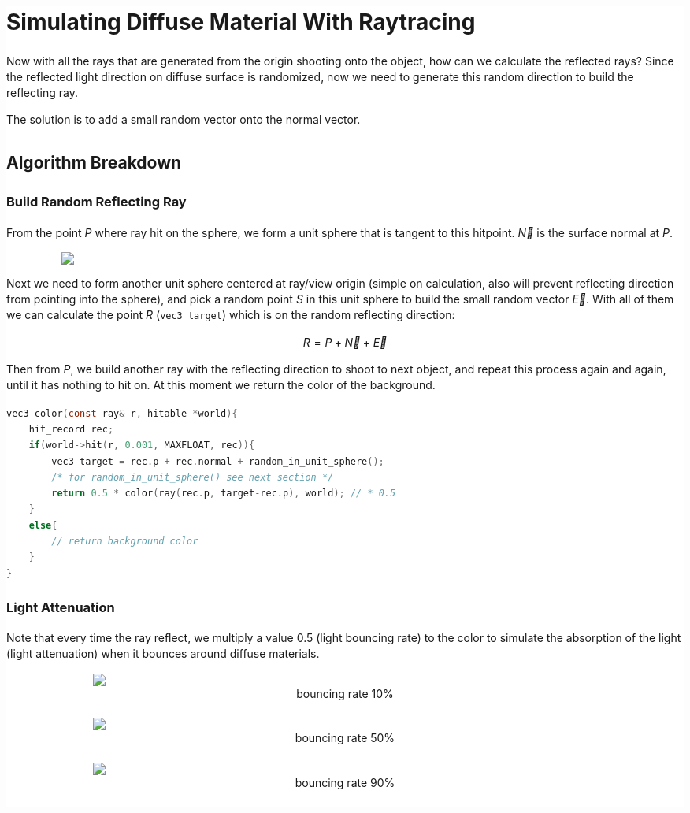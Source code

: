 

# Simulating Diffuse Material With Raytracing
Now with all the rays that are generated from the origin shooting onto the object, how can we calculate the reflected rays? Since the reflected light direction on diffuse surface is randomized, now we need to generate this random direction to build the reflecting ray.

The solution is to add a small random vector onto the normal vector.

## Algorithm Breakdown
### Build Random Reflecting Ray
From the point $P$ where ray hit on the sphere, we form a unit sphere that is tangent to this hitpoint. $\vec{N}$ is the surface normal at $P$.

<img src="{{ site.url }}/images/2018-07-20-raytracing-diffuse-materials/raytracing-diffuse-fig1.png" width="720"  style="display:block; margin:auto;">

Next we need to form another unit sphere centered at ray/view origin (simple on calculation, also will prevent reflecting direction from pointing into the sphere), and pick a random point $S$ in this unit sphere to build the small random vector $\vec{E}$. With all of them we can calculate the point $R$ (```vec3 target```) which is on the random reflecting direction:

$$R = P+\vec{N}+\vec{E}$$

Then from $P$, we build another ray with the reflecting direction to shoot to next object, and repeat this process again and again, until it has nothing to hit on. At this moment we return the color of the background.

```c
vec3 color(const ray& r, hitable *world){
    hit_record rec;
    if(world->hit(r, 0.001, MAXFLOAT, rec)){
        vec3 target = rec.p + rec.normal + random_in_unit_sphere();
        /* for random_in_unit_sphere() see next section */
        return 0.5 * color(ray(rec.p, target-rec.p), world); // * 0.5
    }
    else{
        // return background color
    }
}
```

### Light Attenuation
Note that every time the ray reflect, we multiply a value 0.5 (light bouncing rate) to the color to simulate the absorption of the light (light attenuation) when it bounces around diffuse materials.

<img src="{{ site.url }}/images/2018-07-20-raytracing-diffuse-materials/raytracing-diffuse-sample 100-bounce 0.1.jpg" width="640"  style="display:block; margin:auto;">
<div style="text-align:center">
bouncing rate 10%
</div>
<br>
<img src="{{ site.url }}/images/2018-07-20-raytracing-diffuse-materials/raytracing-diffuse-sample 100-bounce 0.5.jpg" width="640"  style="display:block; margin:auto;">
<div style="text-align:center">
bouncing rate 50%
</div>
<br>
<img src="{{ site.url }}/images/2018-07-20-raytracing-diffuse-materials/raytracing-diffuse-sample 100-bounce 0.9.jpg" width="640"  style="display:block; margin:auto;">
<div style="text-align:center">
bouncing rate 90%
</div>
<br>
